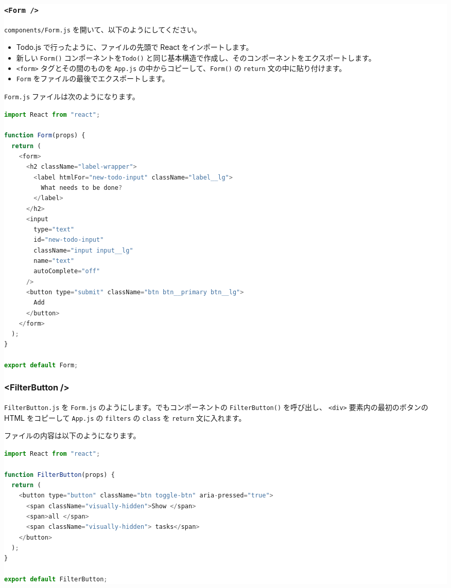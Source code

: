 ### `<Form />`

`components/Form.js` を開いて、以下のようにしてください。

- Todo.js で行ったように、ファイルの先頭で React をインポートします。
- 新しい `Form()` コンポーネントを`Todo()` と同じ基本構造で作成し、そのコンポーネントをエクスポートします。
- `<form>` タグとその間のものを `App.js` の中からコピーして、`Form()` の `return` 文の中に貼り付けます。
- `Form` をファイルの最後でエクスポートします。

`Form.js` ファイルは次のようになります。

```js
import React from "react";

function Form(props) {
  return (
    <form>
      <h2 className="label-wrapper">
        <label htmlFor="new-todo-input" className="label__lg">
          What needs to be done?
        </label>
      </h2>
      <input
        type="text"
        id="new-todo-input"
        className="input input__lg"
        name="text"
        autoComplete="off"
      />
      <button type="submit" className="btn btn__primary btn__lg">
        Add
      </button>
    </form>
  );
}

export default Form;
```

### \<FilterButton />

`FilterButton.js` を `Form.js` のようにします。でもコンポーネントの `FilterButton()` を呼び出し、 `<div>` 要素内の最初のボタンの HTML をコピーして `App.js` の `filters` の `class` を `return` 文に入れます。

ファイルの内容は以下のようになります。

```js
import React from "react";

function FilterButton(props) {
  return (
    <button type="button" className="btn toggle-btn" aria-pressed="true">
      <span className="visually-hidden">Show </span>
      <span>all </span>
      <span className="visually-hidden"> tasks</span>
    </button>
  );
}

export default FilterButton;
```
